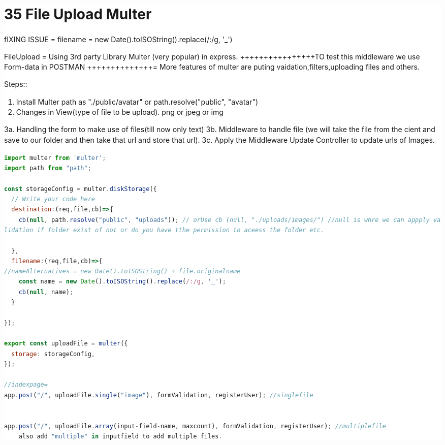 # 35 File Upload Multer

fIXING ISSUE = filename = new Date().toISOString().replace(/:/g, '_')

FileUpload = Using 3rd party Library Multer (very popular) in express.
++++++++++++++++TO test this middleware we use Form-data in POSTMAN ++++++++++++++=
More features of multer are puting vaidation,filters,uploading files and others.

Steps::
1. Install Multer
 path as "./public/avatar"
or 
path.resolve("public", "avatar")
2. Changes in View(type of file to be upload). png or jpeg or img

3a. Handling the form to make use of files(till now only text)
3b. Middleware to handle file (we will take the file from the cient and save to our folder and then take that url and store that url).
3c. Apply the Middleware
Update Controller to update urls of Images.

```JAVASCRIPT
import multer from 'multer';
import path from "path";

const storageConfig = multer.diskStorage({
  // Write your code here
  destination:(req,file,cb)=>{
    cb(null, path.resolve("public", "uploads")); // orUse cb (null, "./uploads/images/") //null is whre we can appply validation if folder exist of not or do you have tthe permission to aceess the folder etc.
	
  },
  filename:(req,file,cb)=>{
//nameAlternatives = new Date().toISOString() + file.originalname
    const name = new Date().toISOString().replace(/:/g, '_');
    cb(null, name);
  }

});

export const uploadFile = multer({
  storage: storageConfig,
});

//indexpage=
app.post("/", uploadFile.single("image"), formValidation, registerUser); //singlefile


app.post("/", uploadFile.array(input-field-name, maxcount), formValidation, registerUser); //multiplefile
	also add "multiple" in inputfield to add multiple files.
```
